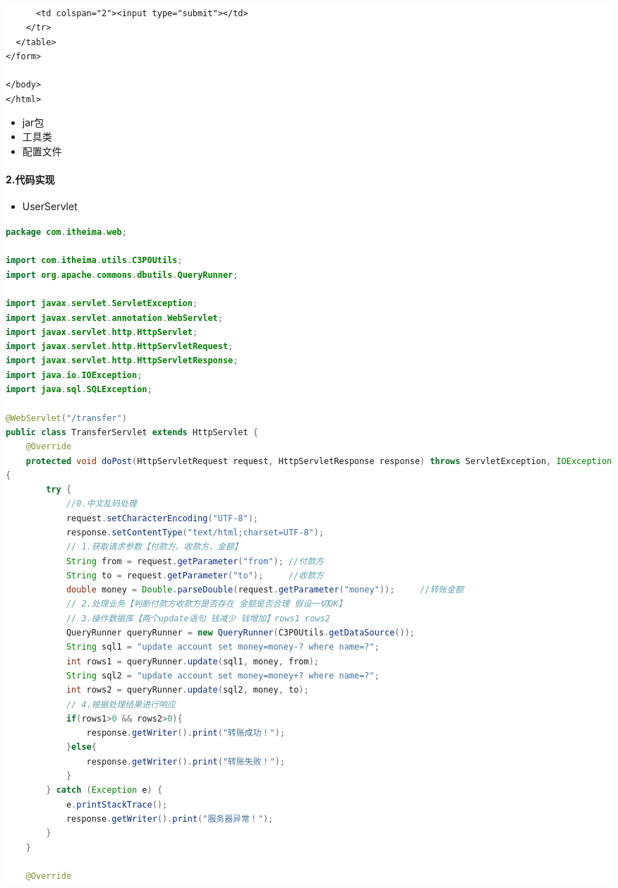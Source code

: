   ```
        <td colspan="2"><input type="submit"></td>
      </tr>
    </table>
  </form>
  
  </body>
  </html>
  
  ```

+ jar包
+ 工具类
+ 配置文件

#### 2.代码实现

+ UserServlet

```java
package com.itheima.web;

import com.itheima.utils.C3P0Utils;
import org.apache.commons.dbutils.QueryRunner;

import javax.servlet.ServletException;
import javax.servlet.annotation.WebServlet;
import javax.servlet.http.HttpServlet;
import javax.servlet.http.HttpServletRequest;
import javax.servlet.http.HttpServletResponse;
import java.io.IOException;
import java.sql.SQLException;

@WebServlet("/transfer")
public class TransferServlet extends HttpServlet {
    @Override
    protected void doPost(HttpServletRequest request, HttpServletResponse response) throws ServletException, IOException {
        try {
            //0.中文乱码处理
            request.setCharacterEncoding("UTF-8");
            response.setContentType("text/html;charset=UTF-8");
            // 1.获取请求参数【付款方、收款方、金额】
            String from = request.getParameter("from"); //付款方
            String to = request.getParameter("to");     //收款方
            double money = Double.parseDouble(request.getParameter("money"));     //转账金额
            // 2.处理业务【判断付款方收款方是否存在 金额是否合理 假设一切OK】
            // 3.操作数据库【两个update语句 钱减少 钱增加】rows1 rows2
            QueryRunner queryRunner = new QueryRunner(C3P0Utils.getDataSource());
            String sql1 = "update account set money=money-? where name=?";
            int rows1 = queryRunner.update(sql1, money, from);
            String sql2 = "update account set money=money+? where name=?";
            int rows2 = queryRunner.update(sql2, money, to);
            // 4.根据处理结果进行响应
            if(rows1>0 && rows2>0){
                response.getWriter().print("转账成功！");
            }else{
                response.getWriter().print("转账失败！");
            }
        } catch (Exception e) {
            e.printStackTrace();
            response.getWriter().print("服务器异常！");
        }
    }

    @Override
```